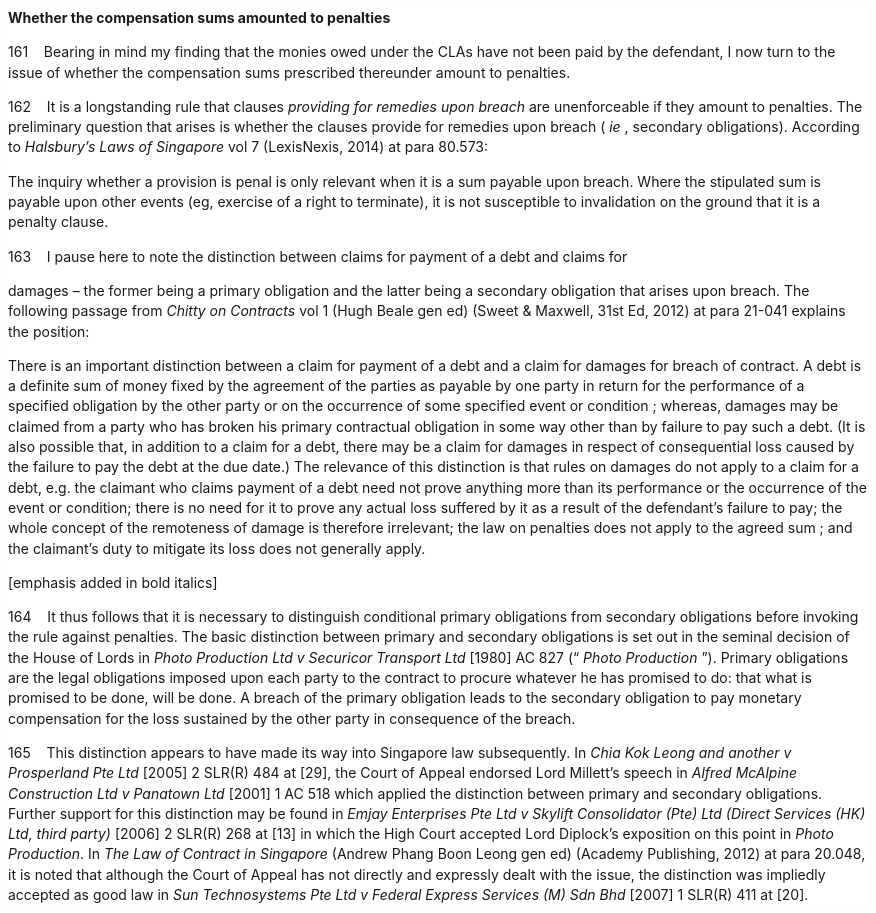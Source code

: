 **Whether the compensation sums amounted to penalties** 

161    Bearing in mind my finding that the monies owed under the CLAs have not been paid by the defendant, I now turn to the issue of whether the compensation sums prescribed thereunder amount to penalties. 

162    It is a longstanding rule that clauses _providing for remedies upon breach_ are unenforceable if they amount to penalties. The preliminary question that arises is whether the clauses provide for remedies upon breach ( _ie_ , secondary obligations). According to _Halsbury’s Laws of Singapore_ vol 7 (LexisNexis, 2014) at para 80.573: 

 The inquiry whether a provision is penal is only relevant when it is a sum payable upon breach. Where the stipulated sum is payable upon other events (eg, exercise of a right to terminate), it is not susceptible to invalidation on the ground that it is a penalty clause. 

163    I pause here to note the distinction between claims for payment of a debt and claims for 


damages – the former being a primary obligation and the latter being a secondary obligation that arises upon breach. The following passage from _Chitty on Contracts_ vol 1 (Hugh Beale gen ed) (Sweet & Maxwell, 31st Ed, 2012) at para 21-041 explains the position: 

 There is an important distinction between a claim for payment of a debt and a claim for damages for breach of contract. A debt is a definite sum of money fixed by the agreement of the parties as payable by one party in return for the performance of a specified obligation by the other party or on the occurrence of some specified event or condition ; whereas, damages may be claimed from a party who has broken his primary contractual obligation in some way other than by failure to pay such a debt. (It is also possible that, in addition to a claim for a debt, there may be a claim for damages in respect of consequential loss caused by the failure to pay the debt at the due date.) The relevance of this distinction is that rules on damages do not apply to a claim for a debt, e.g. the claimant who claims payment of a debt need not prove anything more than its performance or the occurrence of the event or condition; there is no need for it to prove any actual loss suffered by it as a result of the defendant’s failure to pay; the whole concept of the remoteness of damage is therefore irrelevant; the law on penalties does not apply to the agreed sum ; and the claimant’s duty to mitigate its loss does not generally apply. 

 [emphasis added in bold italics] 

164    It thus follows that it is necessary to distinguish conditional primary obligations from secondary obligations before invoking the rule against penalties. The basic distinction between primary and secondary obligations is set out in the seminal decision of the House of Lords in _Photo Production Ltd v Securicor Transport Ltd_ [1980] AC 827 (“ _Photo Production_ ”). Primary obligations are the legal obligations imposed upon each party to the contract to procure whatever he has promised to do: that what is promised to be done, will be done. A breach of the primary obligation leads to the secondary obligation to pay monetary compensation for the loss sustained by the other party in consequence of the breach. 

165    This distinction appears to have made its way into Singapore law subsequently. In _Chia Kok Leong and another v Prosperland Pte Ltd_ <span class="citation">[2005] 2 SLR(R) 484</span> at [29], the Court of Appeal endorsed Lord Millett’s speech in _Alfred McAlpine Construction Ltd v Panatown Ltd_ [2001] 1 AC 518 which applied the distinction between primary and secondary obligations. Further support for this distinction may be found in _Emjay Enterprises Pte Ltd v Skylift Consolidator (Pte) Ltd (Direct Services (HK) Ltd, third party)_ <span class="citation">[2006] 2 SLR(R) 268</span> at [13] in which the High Court accepted Lord Diplock’s exposition on this point in _Photo Production_. In _The Law of Contract in Singapore_ (Andrew Phang Boon Leong gen ed) (Academy Publishing, 2012) at para 20.048, it is noted that although the Court of Appeal has not directly and expressly dealt with the issue, the distinction was impliedly accepted as good law in _Sun Technosystems Pte Ltd v Federal Express Services (M) Sdn Bhd_ <span class="citation">[2007] 1 SLR(R) 411</span> at [20]. 
